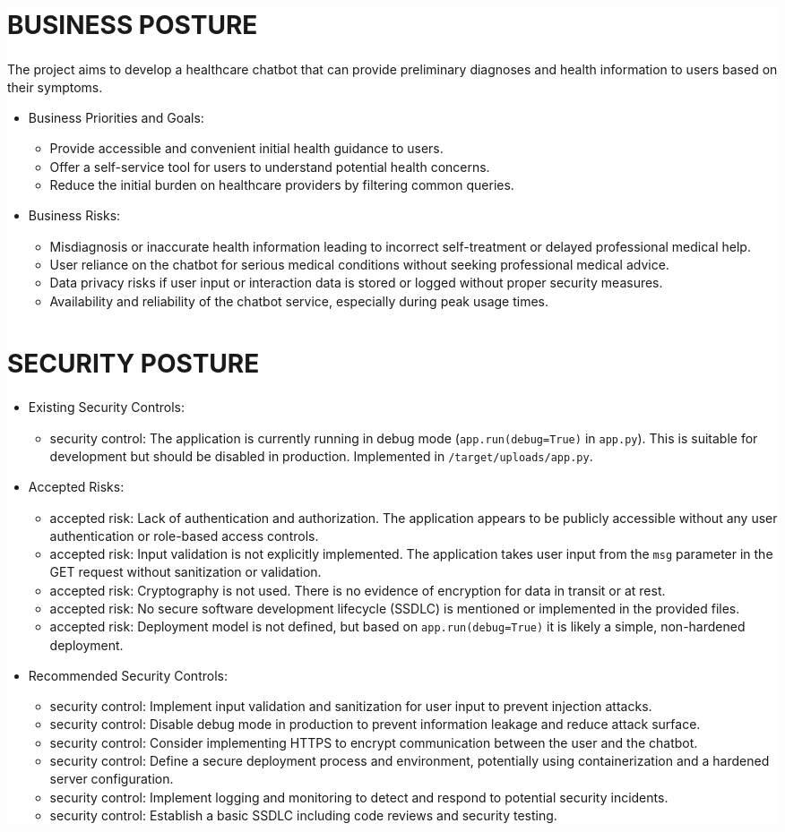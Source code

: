# BUSINESS POSTURE

The project aims to develop a healthcare chatbot that can provide preliminary diagnoses and health information to users based on their symptoms.

- Business Priorities and Goals:
    - Provide accessible and convenient initial health guidance to users.
    - Offer a self-service tool for users to understand potential health concerns.
    - Reduce the initial burden on healthcare providers by filtering common queries.

- Business Risks:
    - Misdiagnosis or inaccurate health information leading to incorrect self-treatment or delayed professional medical help.
    - User reliance on the chatbot for serious medical conditions without seeking professional medical advice.
    - Data privacy risks if user input or interaction data is stored or logged without proper security measures.
    - Availability and reliability of the chatbot service, especially during peak usage times.

# SECURITY POSTURE

- Existing Security Controls:
    - security control: The application is currently running in debug mode (`app.run(debug=True)` in `app.py`). This is suitable for development but should be disabled in production. Implemented in `/target/uploads/app.py`.

- Accepted Risks:
    - accepted risk: Lack of authentication and authorization. The application appears to be publicly accessible without any user authentication or role-based access controls.
    - accepted risk: Input validation is not explicitly implemented. The application takes user input from the `msg` parameter in the GET request without sanitization or validation.
    - accepted risk: Cryptography is not used. There is no evidence of encryption for data in transit or at rest.
    - accepted risk: No secure software development lifecycle (SSDLC) is mentioned or implemented in the provided files.
    - accepted risk: Deployment model is not defined, but based on `app.run(debug=True)` it is likely a simple, non-hardened deployment.

- Recommended Security Controls:
    - security control: Implement input validation and sanitization for user input to prevent injection attacks.
    - security control: Disable debug mode in production to prevent information leakage and reduce attack surface.
    - security control: Consider implementing HTTPS to encrypt communication between the user and the chatbot.
    - security control: Define a secure deployment process and environment, potentially using containerization and a hardened server configuration.
    - security control: Implement logging and monitoring to detect and respond to potential security incidents.
    - security control: Establish a basic SSDLC including code reviews and security testing.

